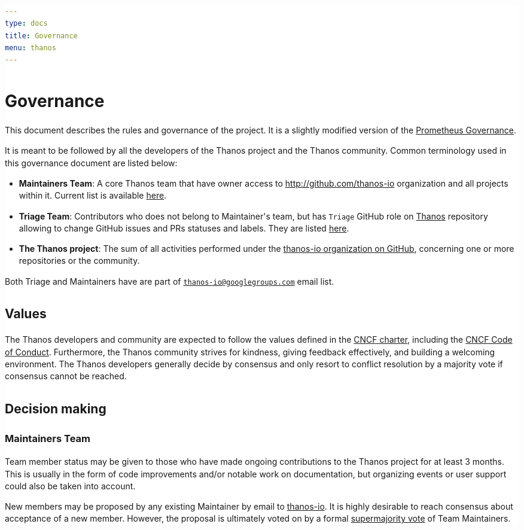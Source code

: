 ```yaml
---
type: docs
title: Governance
menu: thanos
---
```


# Governance

This document describes the rules and governance of the project. It is a slightly modified version of the [Prometheus Governance](https://prometheus.io/governance/#governance-changes).

It is meant to be followed by all the developers of the Thanos project and the Thanos community. Common terminology used in this governance document are listed below:

* **Maintainers Team**: A core Thanos team that have owner access to http://github.com/thanos-io organization and all projects within it. Current list is available [here](https://thanos.io/tip/thanos/maintainers.md/).

* **Triage Team**: Contributors who does not belong to Maintainer's team, but has `Triage` GitHub role on [Thanos](https://github.com/thanos-io/thanos) repository allowing to change GitHub issues and PRs statuses and labels. They are listed [here](https://thanos.io/tip/thanos/maintainers.md/#triage).

* **The Thanos project**: The sum of all activities performed under the [thanos-io organization on GitHub](https://github.com/thanos-io), concerning one or more repositories or the community.

Both Triage and Maintainers have are part of [`thanos-io@googlegroups.com`](https://groups.google.com/forum/#!forum/thanos-io) email list.

## Values

The Thanos developers and community are expected to follow the values defined in the [CNCF charter](https://www.cncf.io/about/charter/), including the [CNCF Code of Conduct](https://github.com/cncf/foundation/blob/master/code-of-conduct.md). Furthermore, the Thanos community strives for kindness, giving feedback effectively, and building a welcoming environment. The Thanos developers generally decide by consensus and only resort to conflict resolution by a majority vote if consensus cannot be reached.

## Decision making

### Maintainers Team

Team member status may be given to those who have made ongoing contributions to the Thanos project for at least 3 months. This is usually in the form of code improvements and/or notable work on documentation, but organizing events or user support could also be taken into account.

New members may be proposed by any existing Maintainer by email to [thanos-io](https://groups.google.com/forum/#!forum/thanos-io). It is highly desirable to reach consensus about acceptance of a new member. However, the proposal is ultimately voted on by a formal [supermajority vote](#supermajority-vote) of Team Maintainers.
